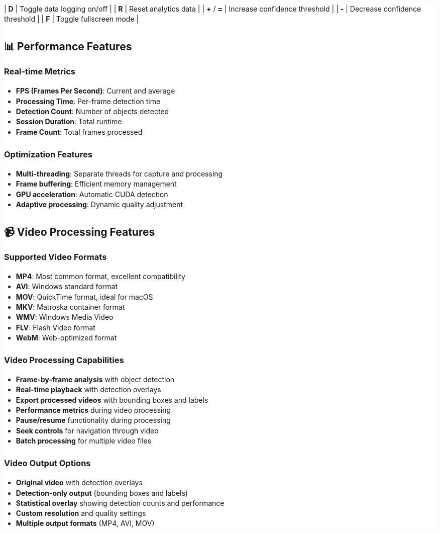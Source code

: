 | **D** | Toggle data logging on/off |
| **R** | Reset analytics data |
| **+** / **=** | Increase confidence threshold |
| **-** | Decrease confidence threshold |
| **F** | Toggle fullscreen mode |

## 📊 Performance Features

### Real-time Metrics
- **FPS (Frames Per Second)**: Current and average
- **Processing Time**: Per-frame detection time
- **Detection Count**: Number of objects detected
- **Session Duration**: Total runtime
- **Frame Count**: Total frames processed

### Optimization Features
- **Multi-threading**: Separate threads for capture and processing
- **Frame buffering**: Efficient memory management
- **GPU acceleration**: Automatic CUDA detection
- **Adaptive processing**: Dynamic quality adjustment

## 📹 Video Processing Features

### Supported Video Formats
- **MP4**: Most common format, excellent compatibility
- **AVI**: Windows standard format
- **MOV**: QuickTime format, ideal for macOS
- **MKV**: Matroska container format
- **WMV**: Windows Media Video
- **FLV**: Flash Video format
- **WebM**: Web-optimized format

### Video Processing Capabilities
- **Frame-by-frame analysis** with object detection
- **Real-time playback** with detection overlays
- **Export processed videos** with bounding boxes and labels
- **Performance metrics** during video processing
- **Pause/resume** functionality during processing
- **Seek controls** for navigation through video
- **Batch processing** for multiple video files

### Video Output Options
- **Original video** with detection overlays
- **Detection-only output** (bounding boxes and labels)
- **Statistical overlay** showing detection counts and performance
- **Custom resolution** and quality settings
- **Multiple output formats** (MP4, AVI, MOV)

